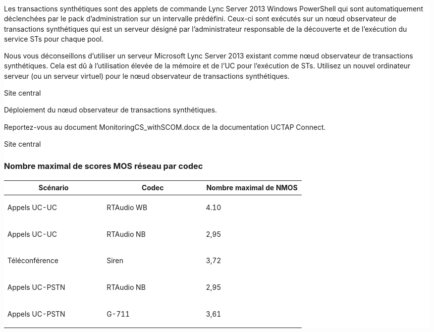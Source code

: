 <p>Les transactions synthétiques sont des applets de commande Lync Server 2013 Windows PowerShell qui sont automatiquement déclenchées par le pack d’administration sur un intervalle prédéfini. Ceux-ci sont exécutés sur un nœud observateur de transactions synthétiques qui est un serveur désigné par l’administrateur responsable de la découverte et de l’exécution du service STs pour chaque pool.</p>
<p>Nous vous déconseillons d’utiliser un serveur Microsoft Lync Server 2013 existant comme nœud observateur de transactions synthétiques. Cela est dû à l’utilisation élevée de la mémoire et de l’UC pour l’exécution de STs. Utilisez un nouvel ordinateur serveur (ou un serveur virtuel) pour le nœud observateur de transactions synthétiques.</p></td>
<td><p>Site central</p></td>
</tr>
<tr class="even">
<td></td>
<td><p>Déploiement du nœud observateur de transactions synthétiques.</p>
<p>Reportez-vous au document MonitoringCS_withSCOM.docx de la documentation UCTAP Connect.</p></td>
<td><p>Site central</p></td>
</tr>
</tbody>
</table>


### <a name="maximum-network-mos-scores-per-codec"></a>Nombre maximal de scores MOS réseau par codec

<table>
<colgroup>
<col style="width: 33%" />
<col style="width: 33%" />
<col style="width: 33%" />
</colgroup>
<thead>
<tr class="header">
<th>Scénario</th>
<th>Codec</th>
<th>Nombre maximal de NMOS</th>
</tr>
</thead>
<tbody>
<tr class="odd">
<td><p>Appels UC-UC</p></td>
<td><p>RTAudio WB</p></td>
<td><p>4.10</p></td>
</tr>
<tr class="even">
<td><p>Appels UC-UC</p></td>
<td><p>RTAudio NB</p></td>
<td><p>2,95</p></td>
</tr>
<tr class="odd">
<td><p>Téléconférence</p></td>
<td><p>Siren</p></td>
<td><p>3,72</p></td>
</tr>
<tr class="even">
<td><p>Appels UC-PSTN</p></td>
<td><p>RTAudio NB</p></td>
<td><p>2,95</p></td>
</tr>
<tr class="odd">
<td><p>Appels UC-PSTN</p></td>
<td><p>G-711</p></td>
<td><p>3,61</p></td>
</tr>
</tbody>
</table>
